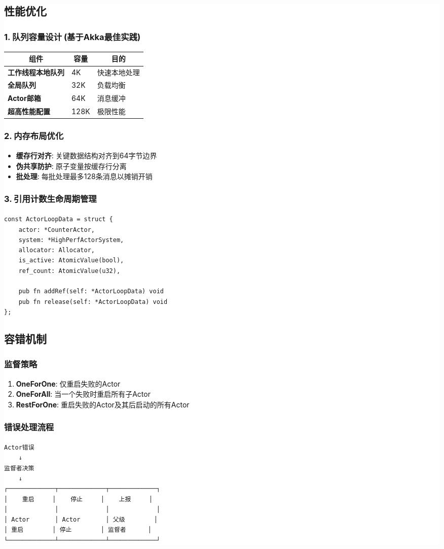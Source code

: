 ## 性能优化

### 1. 队列容量设计 (基于Akka最佳实践)

| 组件 | 容量 | 目的 |
|------|------|------|
| **工作线程本地队列** | 4K | 快速本地处理 |
| **全局队列** | 32K | 负载均衡 |
| **Actor邮箱** | 64K | 消息缓冲 |
| **超高性能配置** | 128K | 极限性能 |

### 2. 内存布局优化

- **缓存行对齐**: 关键数据结构对齐到64字节边界
- **伪共享防护**: 原子变量按缓存行分离
- **批处理**: 每批处理最多128条消息以摊销开销

### 3. 引用计数生命周期管理

```zig
const ActorLoopData = struct {
    actor: *CounterActor,
    system: *HighPerfActorSystem,
    allocator: Allocator,
    is_active: AtomicValue(bool),
    ref_count: AtomicValue(u32),
    
    pub fn addRef(self: *ActorLoopData) void
    pub fn release(self: *ActorLoopData) void
};
```

## 容错机制

### 监督策略

1. **OneForOne**: 仅重启失败的Actor
2. **OneForAll**: 当一个失败时重启所有子Actor
3. **RestForOne**: 重启失败的Actor及其后启动的所有Actor

### 错误处理流程

```
Actor错误
    ↓
监督者决策
    ↓
┌─────────────┬─────────────┬─────────────┐
│    重启     │    停止     │    上报     │
│             │             │             │
│ Actor       │ Actor       │ 父级        │
│ 重启        │ 停止        │ 监督者      │
└─────────────┴─────────────┴─────────────┘
```
